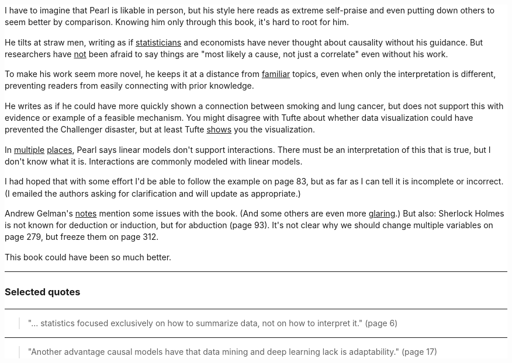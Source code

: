 I have to imagine that Pearl is likable in person, but his style here
reads as extreme self-praise and even putting down others to seem
better by comparison. Knowing him only through this book, it's hard to
root for him.

He tilts at straw men, writing as if [statisticians][] and economists
have never thought about causality without his guidance. But
researchers have [not][] been afraid to say things are "most likely a
cause, not just a correlate" even without his work.

[statisticians]: https://stats.stackexchange.com/questions/376920/the-book-of-why-by-judea-pearl-why-is-he-bashing-statistics
[not]: https://www.ncjrs.gov/pdffiles1/Digitization/141324NCJRS.pdf

To make his work seem more novel, he keeps it at a distance from
[familiar](#coefficients) topics, even when only the interpretation is
different, preventing readers from easily connecting with prior
knowledge.

He writes as if he could have more quickly shown a connection between
smoking and lung cancer, but does not support this with evidence or
example of a feasible mechanism. You might disagree with Tufte about
whether data visualization could have prevented the Challenger
disaster, but at least Tufte [shows][] you the visualization.

[shows]: https://blogs.stockton.edu/hist4690/files/2012/06/Edward-Tufte-Visual-and-Statistical-Thinking.pdf

In [multiple](#interaction1) [places](#interaction2), Pearl says
linear models don't support interactions. There must be an
interpretation of this that is true, but I don't know what it is.
Interactions are commonly modeled with linear models.

I had hoped that with some effort I'd be able to follow the example on
page 83, but as far as I can tell it is incomplete or incorrect. (I
emailed the authors asking for clarification and will update as
appropriate.)

Andrew Gelman's [notes][] mention some issues with the book. (And some
others are even more [glaring](#asylum).) But also: Sherlock Holmes is
not known for deduction or induction, but for abduction (page 93).
It's not clear why we should change multiple variables on page 279,
but freeze them on page 312.

[notes]: https://statmodeling.stat.columbia.edu/2019/01/08/book-pearl-mackenzie/

This book could have been so much better.


---

### <a name="quotes"></a>Selected quotes


---

> "... statistics focused exclusively on how to summarize data, not on
> how to interpret it." (page 6)


---

> "Another advantage causal models have that data mining and deep
> learning lack is adaptability." (page 17)


[The book of Why]: http://bayes.cs.ucla.edu/WHY/
[Judea Pearl]: https://en.wikipedia.org/wiki/Judea_Pearl
[Seven Tools]: https://ftp.cs.ucla.edu/pub/stat_ser/r481.pdf
[summarize]: /20200912-what_should_be_in_your_regression/
[paper]: https://scholar.harvard.edu/files/aglynn/files/glynnkashin-frontdoor.pdf
[Simpson's Paradox]: https://en.wikipedia.org/wiki/Simpson%27s_paradox
[causal discovery]: https://paperswithcode.com/task/causal-discovery
[exploratory causal analysis]: https://en.wikipedia.org/wiki/Exploratory_causal_analysis
[experiments]: http://www.chalearn.org/challenges.html
[methods]: https://www.microsoft.com/en-us/research/wp-content/uploads/2016/07/guyon_isabelle_causality_challenge_final_short_r02.pdf
[related paper]: https://arxiv.org/abs/1301.2312
[Feynman]: https://youtu.be/36GT2zI8lVA
[The Automatic Statistician]: https://automaticstatistician.com/
[behaviorist]: /20170429-from_behaviorist_to_constructivist_ai/
[symbolic]: https://en.wikipedia.org/wiki/Symbolic_artificial_intelligence
[positivism]: https://en.wikipedia.org/wiki/Positivism
[Hill guidelines]: https://en.wikipedia.org/wiki/Bradford_Hill_criteria